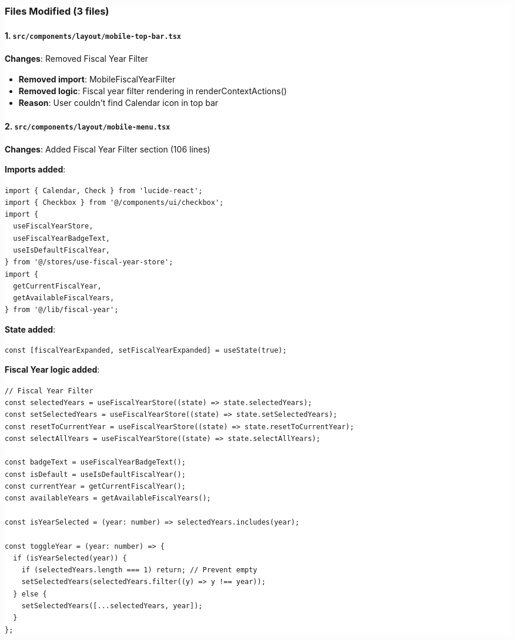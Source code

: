### Files Modified (3 files)

#### 1. `src/components/layout/mobile-top-bar.tsx`
**Changes**: Removed Fiscal Year Filter
- **Removed import**: MobileFiscalYearFilter
- **Removed logic**: Fiscal year filter rendering in renderContextActions()
- **Reason**: User couldn't find Calendar icon in top bar

#### 2. `src/components/layout/mobile-menu.tsx`
**Changes**: Added Fiscal Year Filter section (106 lines)

**Imports added**:
```tsx
import { Calendar, Check } from 'lucide-react';
import { Checkbox } from '@/components/ui/checkbox';
import {
  useFiscalYearStore,
  useFiscalYearBadgeText,
  useIsDefaultFiscalYear,
} from '@/stores/use-fiscal-year-store';
import {
  getCurrentFiscalYear,
  getAvailableFiscalYears,
} from '@/lib/fiscal-year';
```

**State added**:
```tsx
const [fiscalYearExpanded, setFiscalYearExpanded] = useState(true);
```

**Fiscal Year logic added**:
```tsx
// Fiscal Year Filter
const selectedYears = useFiscalYearStore((state) => state.selectedYears);
const setSelectedYears = useFiscalYearStore((state) => state.setSelectedYears);
const resetToCurrentYear = useFiscalYearStore((state) => state.resetToCurrentYear);
const selectAllYears = useFiscalYearStore((state) => state.selectAllYears);

const badgeText = useFiscalYearBadgeText();
const isDefault = useIsDefaultFiscalYear();
const currentYear = getCurrentFiscalYear();
const availableYears = getAvailableFiscalYears();

const isYearSelected = (year: number) => selectedYears.includes(year);

const toggleYear = (year: number) => {
  if (isYearSelected(year)) {
    if (selectedYears.length === 1) return; // Prevent empty
    setSelectedYears(selectedYears.filter((y) => y !== year));
  } else {
    setSelectedYears([...selectedYears, year]);
  }
};
```
